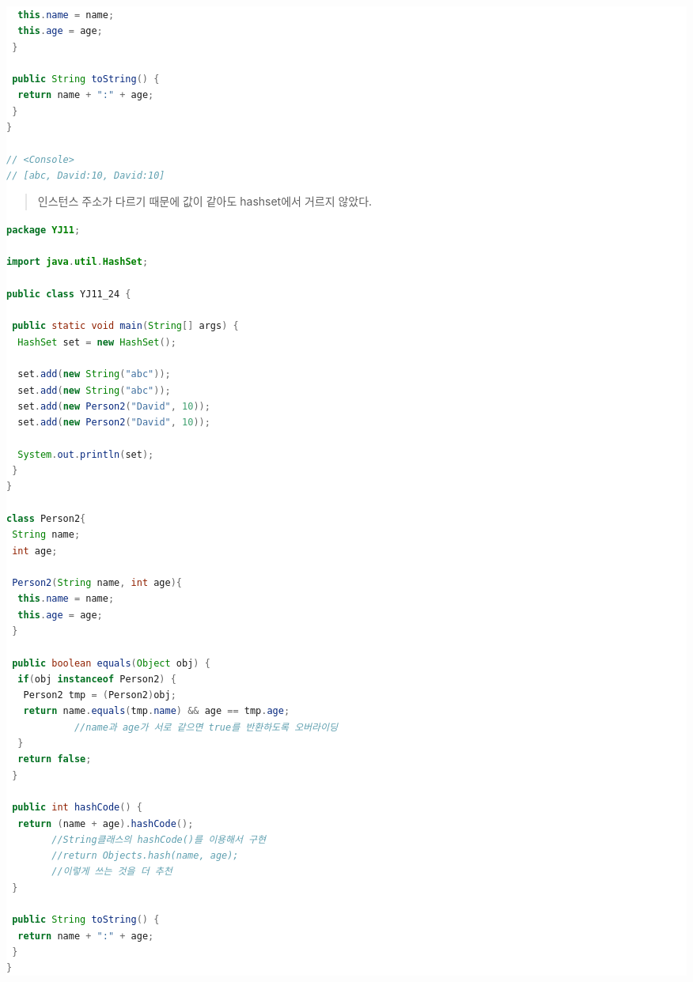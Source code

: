 ```java
  this.name = name;
  this.age = age;
 }

 public String toString() {
  return name + ":" + age;
 }
}

// <Console>
// [abc, David:10, David:10]
```

>인스턴스 주소가 다르기 때문에 값이 같아도 hashset에서 거르지 않았다.

```java
package YJ11;

import java.util.HashSet;

public class YJ11_24 {

 public static void main(String[] args) {
  HashSet set = new HashSet();
  
  set.add(new String("abc"));
  set.add(new String("abc"));
  set.add(new Person2("David", 10));
  set.add(new Person2("David", 10));
  
  System.out.println(set);
 }
}

class Person2{
 String name;
 int age;
 
 Person2(String name, int age){
  this.name = name;
  this.age = age;
 }
 
 public boolean equals(Object obj) {
  if(obj instanceof Person2) {
   Person2 tmp = (Person2)obj;
   return name.equals(tmp.name) && age == tmp.age;
            //name과 age가 서로 같으면 true를 반환하도록 오버라이딩
  }
  return false;
 }
 
 public int hashCode() {
  return (name + age).hashCode();
        //String클래스의 hashCode()를 이용해서 구현
        //return Objects.hash(name, age);
        //이렇게 쓰는 것을 더 추천
 }
 
 public String toString() {
  return name + ":" + age;
 }
}

```